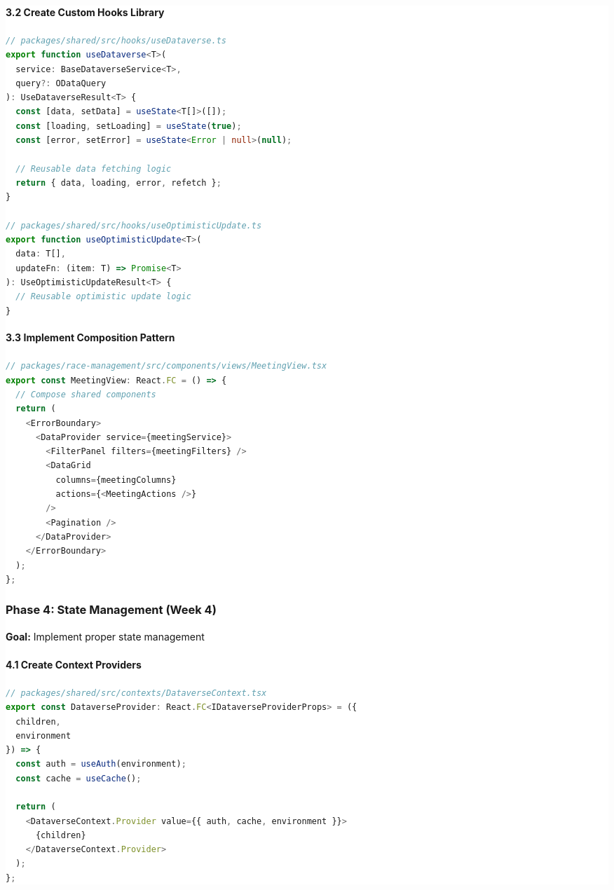 #### 3.2 Create Custom Hooks Library
```typescript
// packages/shared/src/hooks/useDataverse.ts
export function useDataverse<T>(
  service: BaseDataverseService<T>,
  query?: ODataQuery
): UseDataverseResult<T> {
  const [data, setData] = useState<T[]>([]);
  const [loading, setLoading] = useState(true);
  const [error, setError] = useState<Error | null>(null);
  
  // Reusable data fetching logic
  return { data, loading, error, refetch };
}

// packages/shared/src/hooks/useOptimisticUpdate.ts
export function useOptimisticUpdate<T>(
  data: T[],
  updateFn: (item: T) => Promise<T>
): UseOptimisticUpdateResult<T> {
  // Reusable optimistic update logic
}
```

#### 3.3 Implement Composition Pattern
```typescript
// packages/race-management/src/components/views/MeetingView.tsx
export const MeetingView: React.FC = () => {
  // Compose shared components
  return (
    <ErrorBoundary>
      <DataProvider service={meetingService}>
        <FilterPanel filters={meetingFilters} />
        <DataGrid 
          columns={meetingColumns}
          actions={<MeetingActions />}
        />
        <Pagination />
      </DataProvider>
    </ErrorBoundary>
  );
};
```

### Phase 4: State Management (Week 4)
**Goal:** Implement proper state management

#### 4.1 Create Context Providers
```typescript
// packages/shared/src/contexts/DataverseContext.tsx
export const DataverseProvider: React.FC<IDataverseProviderProps> = ({ 
  children, 
  environment 
}) => {
  const auth = useAuth(environment);
  const cache = useCache();
  
  return (
    <DataverseContext.Provider value={{ auth, cache, environment }}>
      {children}
    </DataverseContext.Provider>
  );
};
```
